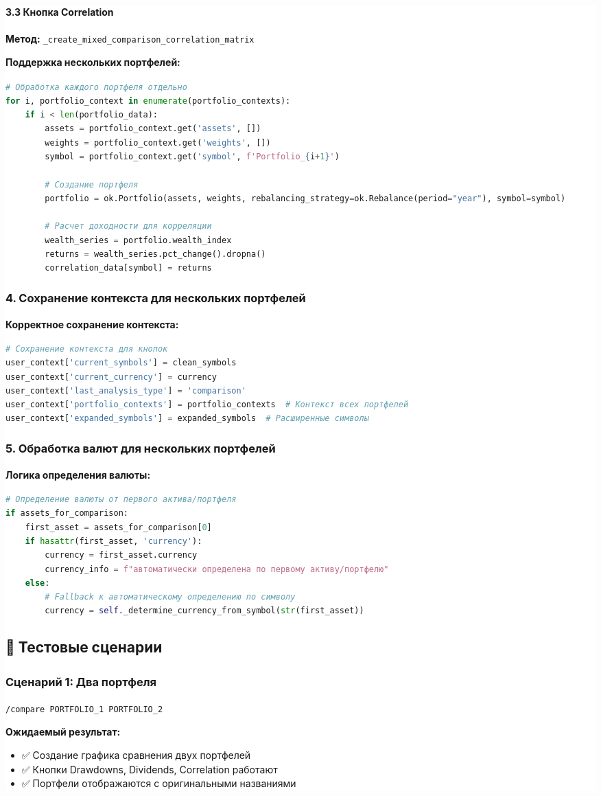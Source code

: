 #### 3.3 Кнопка Correlation
**Метод:** `_create_mixed_comparison_correlation_matrix`

**Поддержка нескольких портфелей:**
```python
# Обработка каждого портфеля отдельно
for i, portfolio_context in enumerate(portfolio_contexts):
    if i < len(portfolio_data):
        assets = portfolio_context.get('assets', [])
        weights = portfolio_context.get('weights', [])
        symbol = portfolio_context.get('symbol', f'Portfolio_{i+1}')
        
        # Создание портфеля
        portfolio = ok.Portfolio(assets, weights, rebalancing_strategy=ok.Rebalance(period="year"), symbol=symbol)
        
        # Расчет доходности для корреляции
        wealth_series = portfolio.wealth_index
        returns = wealth_series.pct_change().dropna()
        correlation_data[symbol] = returns
```

### 4. Сохранение контекста для нескольких портфелей

**Корректное сохранение контекста:**
```python
# Сохранение контекста для кнопок
user_context['current_symbols'] = clean_symbols
user_context['current_currency'] = currency
user_context['last_analysis_type'] = 'comparison'
user_context['portfolio_contexts'] = portfolio_contexts  # Контекст всех портфелей
user_context['expanded_symbols'] = expanded_symbols  # Расширенные символы
```

### 5. Обработка валют для нескольких портфелей

**Логика определения валюты:**
```python
# Определение валюты от первого актива/портфеля
if assets_for_comparison:
    first_asset = assets_for_comparison[0]
    if hasattr(first_asset, 'currency'):
        currency = first_asset.currency
        currency_info = f"автоматически определена по первому активу/портфелю"
    else:
        # Fallback к автоматическому определению по символу
        currency = self._determine_currency_from_symbol(str(first_asset))
```

## 🧪 Тестовые сценарии

### Сценарий 1: Два портфеля
```
/compare PORTFOLIO_1 PORTFOLIO_2
```
**Ожидаемый результат:**
- ✅ Создание графика сравнения двух портфелей
- ✅ Кнопки Drawdowns, Dividends, Correlation работают
- ✅ Портфели отображаются с оригинальными названиями
